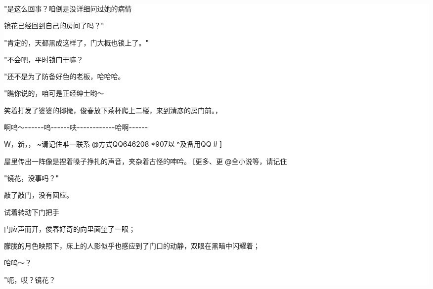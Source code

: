 
"是这么回事？咱倒是没详细问过她的病情



镜花已经回到自己的房间了吗？"





"肯定的，天都黑成这样了，门大概也锁上了。"





"不会吧，平时锁门干嘛？



"还不是为了防备好色的老板，哈哈哈。



"瞧你说的，咱可是正经绅士哟～





笑着打发了婆婆的揶揄，俊春放下茶杯爬上二楼，来到清彦的房门前。，



啊呜～------呜------呋------------哈啊------



W，新，， ~请记住唯一联系 @方式QQ646208 *907以 ^及备用QQ # ]



屋里传出一阵像是捏着嗓子挣扎的声音，夹杂着古怪的呻吟。 [更多、更 @全小说等，请记住





"镜花，没事吗？"



敲了敲门，没有回应。



试着转动下门把手





门应声而开，俊春好奇的向里面望了一眼；



朦胧的月色映照下，床上的人影似乎也感应到了门口的动静，双眼在黑暗中闪耀着；



哈呜～？





"呃，哎？镜花？
